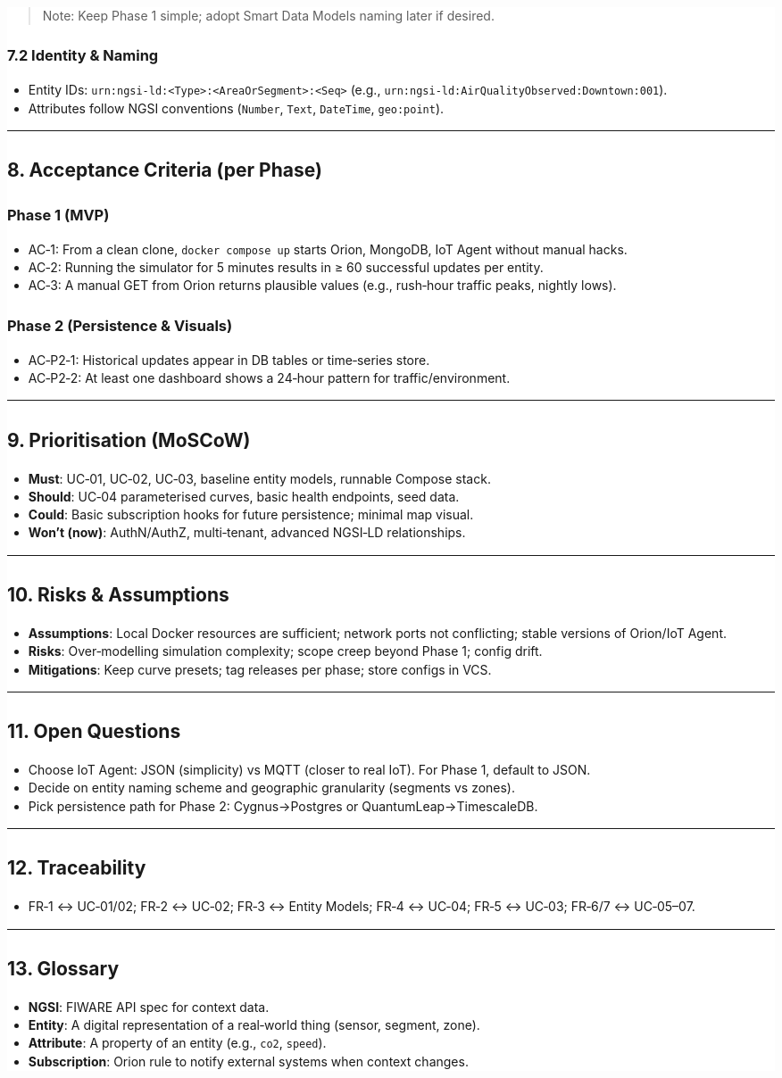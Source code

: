 > Note: Keep Phase 1 simple; adopt Smart Data Models naming later if desired.

### 7.2 Identity & Naming
- Entity IDs: `urn:ngsi-ld:<Type>:<AreaOrSegment>:<Seq>` (e.g., `urn:ngsi-ld:AirQualityObserved:Downtown:001`).
- Attributes follow NGSI conventions (`Number`, `Text`, `DateTime`, `geo:point`).

---

## 8. Acceptance Criteria (per Phase)

### Phase 1 (MVP)
- AC‑1: From a clean clone, `docker compose up` starts Orion, MongoDB, IoT Agent without manual hacks.
- AC‑2: Running the simulator for 5 minutes results in ≥ 60 successful updates per entity.
- AC‑3: A manual GET from Orion returns plausible values (e.g., rush‑hour traffic peaks, nightly lows).

### Phase 2 (Persistence & Visuals)
- AC‑P2‑1: Historical updates appear in DB tables or time‑series store.
- AC‑P2‑2: At least one dashboard shows a 24‑hour pattern for traffic/environment.

---

## 9. Prioritisation (MoSCoW)
- **Must**: UC‑01, UC‑02, UC‑03, baseline entity models, runnable Compose stack.
- **Should**: UC‑04 parameterised curves, basic health endpoints, seed data.
- **Could**: Basic subscription hooks for future persistence; minimal map visual.
- **Won’t (now)**: AuthN/AuthZ, multi‑tenant, advanced NGSI‑LD relationships.

---

## 10. Risks & Assumptions
- **Assumptions**: Local Docker resources are sufficient; network ports not conflicting; stable versions of Orion/IoT Agent.
- **Risks**: Over‑modelling simulation complexity; scope creep beyond Phase 1; config drift.
- **Mitigations**: Keep curve presets; tag releases per phase; store configs in VCS.

---

## 11. Open Questions
- Choose IoT Agent: JSON (simplicity) vs MQTT (closer to real IoT). For Phase 1, default to JSON.
- Decide on entity naming scheme and geographic granularity (segments vs zones).
- Pick persistence path for Phase 2: Cygnus→Postgres or QuantumLeap→TimescaleDB.

---

## 12. Traceability
- FR‑1 ↔ UC‑01/02; FR‑2 ↔ UC‑02; FR‑3 ↔ Entity Models; FR‑4 ↔ UC‑04; FR‑5 ↔ UC‑03; FR‑6/7 ↔ UC‑05–07.

---

## 13. Glossary
- **NGSI**: FIWARE API spec for context data.
- **Entity**: A digital representation of a real‑world thing (sensor, segment, zone).
- **Attribute**: A property of an entity (e.g., `co2`, `speed`).
- **Subscription**: Orion rule to notify external systems when context changes.

